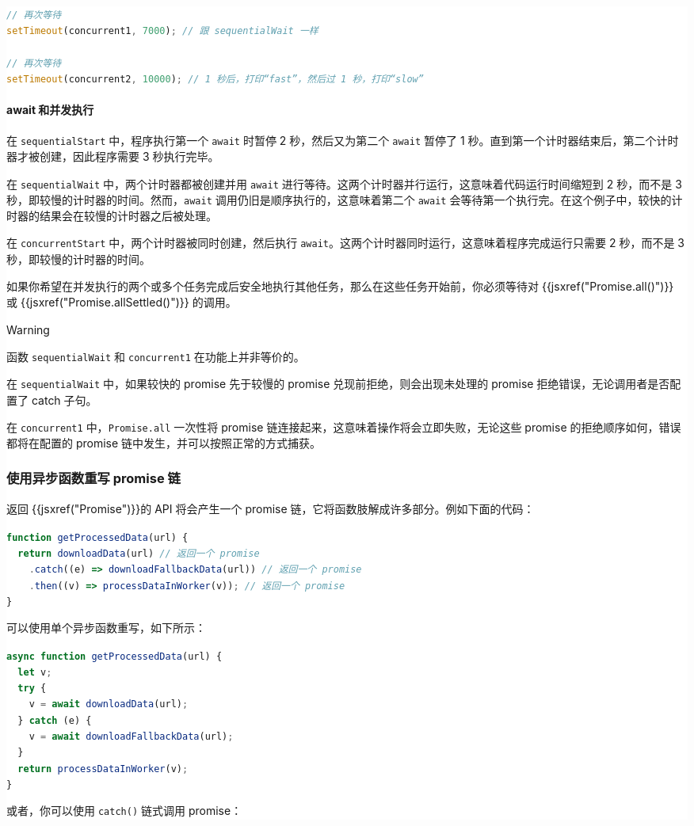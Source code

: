 ```js
// 再次等待
setTimeout(concurrent1, 7000); // 跟 sequentialWait 一样

// 再次等待
setTimeout(concurrent2, 10000); // 1 秒后，打印“fast”，然后过 1 秒，打印“slow”
```

#### await 和并发执行

在 `sequentialStart` 中，程序执行第一个 `await` 时暂停 2 秒，然后又为第二个 `await` 暂停了 1 秒。直到第一个计时器结束后，第二个计时器才被创建，因此程序需要 3 秒执行完毕。

在 `sequentialWait` 中，两个计时器都被创建并用 `await` 进行等待。这两个计时器并行运行，这意味着代码运行时间缩短到 2 秒，而不是 3 秒，即较慢的计时器的时间。然而，`await` 调用仍旧是顺序执行的，这意味着第二个 `await` 会等待第一个执行完。在这个例子中，较快的计时器的结果会在较慢的计时器之后被处理。

在 `concurrentStart` 中，两个计时器被同时创建，然后执行 `await`。这两个计时器同时运行，这意味着程序完成运行只需要 2 秒，而不是 3 秒，即较慢的计时器的时间。

如果你希望在并发执行的两个或多个任务完成后安全地执行其他任务，那么在这些任务开始前，你必须等待对 {{jsxref("Promise.all()")}} 或 {{jsxref("Promise.allSettled()")}} 的调用。

> [!WARNING]
> 函数 `sequentialWait` 和 `concurrent1` 在功能上并非等价的。
>
> 在 `sequentialWait` 中，如果较快的 promise 先于较慢的 promise 兑现前拒绝，则会出现未处理的 promise 拒绝错误，无论调用者是否配置了 catch 子句。
>
> 在 `concurrent1` 中，`Promise.all` 一次性将 promise 链连接起来，这意味着操作将会立即失败，无论这些 promise 的拒绝顺序如何，错误都将在配置的 promise 链中发生，并可以按照正常的方式捕获。

### 使用异步函数重写 promise 链

返回 {{jsxref("Promise")}}的 API 将会产生一个 promise 链，它将函数肢解成许多部分。例如下面的代码：

```js
function getProcessedData(url) {
  return downloadData(url) // 返回一个 promise
    .catch((e) => downloadFallbackData(url)) // 返回一个 promise
    .then((v) => processDataInWorker(v)); // 返回一个 promise
}
```

可以使用单个异步函数重写，如下所示：

```js
async function getProcessedData(url) {
  let v;
  try {
    v = await downloadData(url);
  } catch (e) {
    v = await downloadFallbackData(url);
  }
  return processDataInWorker(v);
}
```

或者，你可以使用 `catch()` 链式调用 promise：

